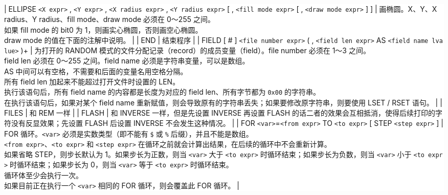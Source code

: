 | ELLIPSE `<X expr>` , `<Y expr>` , `<X radius expr>` , `<Y radius expr>` [ , `<fill mode expr>` [ , `<draw mode expr>` ] ] | 画椭圆。X、Y、X radius、Y radius、fill mode、draw mode 必须在 0～255 之间。<br>如果 fill mode 的 bit0 为 1，则画实心椭圆，否则画空心椭圆。<br>draw mode 的值在下面的注解中说明。                                                                                                                                                                                                                                                                                                                                                                                                                                                                                                                                                                                                                                                                                                             |
| END                                                                                                                       | 结束程序                                                                                                                                                                                                                                                                                                                                                                                                                                                                                                                                                                                                                                                                                                                                                                                                                                         |
| FIELD [ # ] `<file number expr>` ( , `<field len expr>` AS `<field name lvalue>` )+                                       | 为打开的 RANDOM 模式的文件分配记录（record）的成员变量（field）。file number 必须在 1～3 之间。<br>field len 必须在 0～255 之间。field name 必须是字符串变量，可以是数组。<br>AS 中间可以有空格，不需要和后面的变量名用空格分隔。<br>所有 field len 加起来不能超过打开文件时设置的 LEN。<br>执行该语句后，所有 field name 的内容都是长度为对应的 field  len、所有字节都为 `0x00` 的字符串。<br>在执行该语句后，如果对某个 field name 重新赋值，则会导致原有的字符串丢失；如果要修改原字符串，则要使用 LSET / RSET 语句。                                                                                                                                                                                                                                                                                                                                                                                                                                                                                                   |
| FILES                                                                                                                     | 和 REM 一样                                                                                                                                                                                                                                                                                                                                                                                                                                                                                                                                                                                                                                                                                                                                                                                                                                     |
| FLASH                                                                                                                     | 和 INVERSE 一样，但是先设置 INVERSE 再设置 FLASH 的话二者的效果会互相抵消，使得后续打印的字符没有反显效果；先设置 FLASH 后设置 INVERSE 不会发生这种情况。                                                                                                                                                                                                                                                                                                                                                                                                                                                                                                                                                                                                                                                                                                                                            |
| FOR `<var>`=`<from expr>` TO `<to expr>` [ STEP `<step expr>` ]                                                           | FOR 循环。`<var>` 必须是实数类型（即不能有 `$` 或 `%` 后缀），并且不能是数组。<br>`<from expr>`、`<to expr>` 和 `<step expr>` 在循环之前就会计算出结果，在后续的循环中不会重新计算。<br>如果省略 STEP，则步长默认为 1。如果步长为正数，则当 `<var>` 大于 `<to expr>` 时循环结束；如果步长为负数，则当 `<var>` 小于 `<to expr>` 时循环结束；如果步长为 0，则当 `<var>` 等于 `<to expr>` 时循环结束。<br>循环体至少会执行一次。<br>如果目前正在执行一个 `<var>` 相同的 FOR 循环，则会覆盖此 FOR 循环。                                                                                                                                                                                                                                                                                                                                                                                                                                                                                                     |